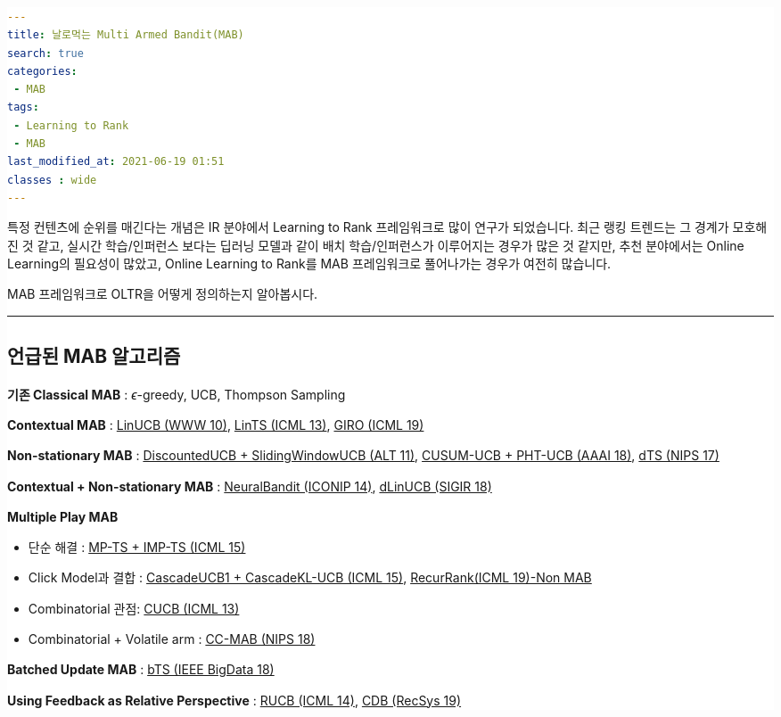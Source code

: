 ```yaml
---
title: 날로먹는 Multi Armed Bandit(MAB)
search: true
categories:
 - MAB
tags:
 - Learning to Rank
 - MAB
last_modified_at: 2021-06-19 01:51
classes : wide
---
```


특정 컨텐츠에 순위를 매긴다는 개념은 IR 분야에서 Learning to Rank 프레임워크로 많이 연구가 되었습니다. 최근 랭킹 트렌드는 그 경계가 모호해진 것 같고, 실시간 학습/인퍼런스 보다는 딥러닝 모델과 같이 배치 학습/인퍼런스가 이루어지는 경우가 많은 것 같지만, 추천 분야에서는 Online Learning의 필요성이 많았고, Online Learning to Rank를 MAB 프레임워크로 풀어나가는 경우가 여전히 많습니다.

MAB 프레임워크로 OLTR을 어떻게 정의하는지 알아봅시다.

--------------------------------------------------------------------------------

## 언급된 MAB 알고리즘

**기존 Classical MAB** : $\epsilon$-greedy, UCB, Thompson Sampling

**Contextual MAB** : [LinUCB (WWW 10)](http://rob.schapire.net/papers/www10.pdf), [LinTS (ICML 13)](http://proceedings.mlr.press/v28/agrawal13), [GIRO (ICML 19)](http://proceedings.mlr.press/v97/kveton19a.html)

**Non-stationary MAB** : [DiscountedUCB + SlidingWindowUCB (ALT 11)](https://arxiv.org/abs/0805.3415), [CUSUM-UCB + PHT-UCB (AAAI 18)](https://arxiv.org/abs/1711.03539), [dTS (NIPS 17)](https://arxiv.org/pdf/1707.09727.pdf)

**Contextual + Non-stationary MAB** : [NeuralBandit (ICONIP 14)](https://arxiv.org/abs/1409.8191), [dLinUCB (SIGIR 18)](https://doi.org/10.1145/3209978.3210051)

**Multiple Play MAB**

- 단순 해결 : [MP-TS + IMP-TS (ICML 15)](https://arxiv.org/abs/1506.00779)

- Click Model과 결합 : [CascadeUCB1 + CascadeKL-UCB (ICML 15)](https://arxiv.org/pdf/1502.02763.pdf), [RecurRank(ICML 19)-Non MAB](https://arxiv.org/abs/1810.02567)

- Combinatorial 관점: [CUCB (ICML 13)](https://pdfs.semanticscholar.org/e79d/695182260feb634201a5dac71ba7bde049e8.pdf)

- Combinatorial + Volatile arm : [CC-MAB (NIPS 18)](https://papers.nips.cc/paper/7586-contextual-combinatorial-multi-armed-bandits-with-volatile-arms-and-submodular-reward.pdf)

**Batched Update MAB** : [bTS (IEEE BigData 18)](https://research.yahoo.com/publications/8988/batched-multi-armed-bandit-approach-news-headline-testing)

**Using Feedback as Relative Perspective** : [RUCB (ICML 14)](http://www.jmlr.org/proceedings/papers/v32/zoghi14.pdf), [CDB (RecSys 19)](https://homepages.dcc.ufmg.br/~rodrygo/wp-content/papercite-data/pdf/pereira2019recsys.pdf)
